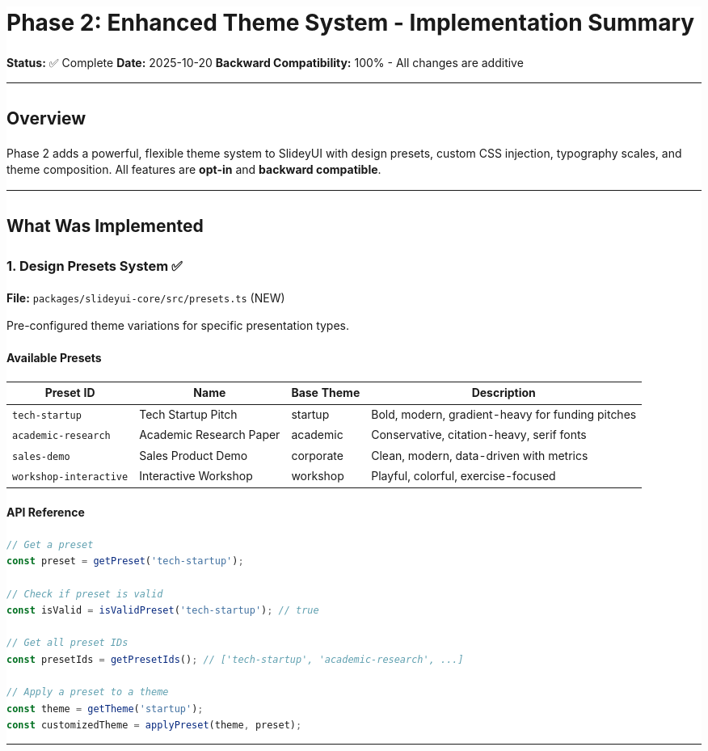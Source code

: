 # Phase 2: Enhanced Theme System - Implementation Summary

**Status:** ✅ Complete
**Date:** 2025-10-20
**Backward Compatibility:** 100% - All changes are additive

---

## Overview

Phase 2 adds a powerful, flexible theme system to SlideyUI with design presets, custom CSS injection, typography scales, and theme composition. All features are **opt-in** and **backward compatible**.

---

## What Was Implemented

### 1. Design Presets System ✅

**File:** `packages/slideyui-core/src/presets.ts` (NEW)

Pre-configured theme variations for specific presentation types.

#### Available Presets

| Preset ID | Name | Base Theme | Description |
|-----------|------|------------|-------------|
| `tech-startup` | Tech Startup Pitch | startup | Bold, modern, gradient-heavy for funding pitches |
| `academic-research` | Academic Research Paper | academic | Conservative, citation-heavy, serif fonts |
| `sales-demo` | Sales Product Demo | corporate | Clean, modern, data-driven with metrics |
| `workshop-interactive` | Interactive Workshop | workshop | Playful, colorful, exercise-focused |

#### API Reference

```typescript
// Get a preset
const preset = getPreset('tech-startup');

// Check if preset is valid
const isValid = isValidPreset('tech-startup'); // true

// Get all preset IDs
const presetIds = getPresetIds(); // ['tech-startup', 'academic-research', ...]

// Apply a preset to a theme
const theme = getTheme('startup');
const customizedTheme = applyPreset(theme, preset);
```

---